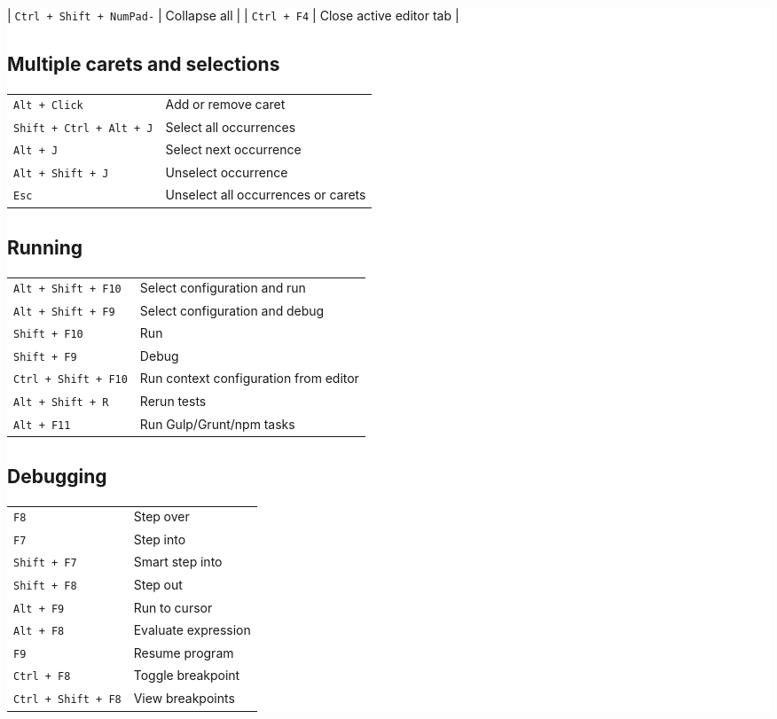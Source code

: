 | `Ctrl + Shift + NumPad-` | Collapse all                                                         |
| `Ctrl + F4`              | Close active editor tab                                              |

## Multiple carets and selections

|                          |                                    |
| :----------------------- | :--------------------------------- |
| `Alt + Click`            | Add or remove caret                |
| `Shift + Ctrl + Alt + J` | Select all occurrences             |
| `Alt + J`                | Select next occurrence             |
| `Alt + Shift + J`        | Unselect occurrence                |
| `Esc`                    | Unselect all occurrences or carets |

## Running

|                      |                                       |
| :------------------- | :------------------------------------ |
| `Alt + Shift + F10`  | Select configuration and run          |
| `Alt + Shift + F9`   | Select configuration and debug        |
| `Shift + F10`        | Run                                   |
| `Shift + F9`         | Debug                                 |
| `Ctrl + Shift + F10` | Run context configuration from editor |
| `Alt + Shift + R`    | Rerun tests                           |
| `Alt + F11`          | Run Gulp/Grunt/npm tasks              |

## Debugging

|                     |                     |
| :------------------ | :------------------ |
| `F8`                | Step over           |
| `F7`                | Step into           |
| `Shift + F7`        | Smart step into     |
| `Shift + F8`        | Step out            |
| `Alt + F9`          | Run to cursor       |
| `Alt + F8`          | Evaluate expression |
| `F9`                | Resume program      |
| `Ctrl + F8`         | Toggle breakpoint   |
| `Ctrl + Shift + F8` | View breakpoints    |
